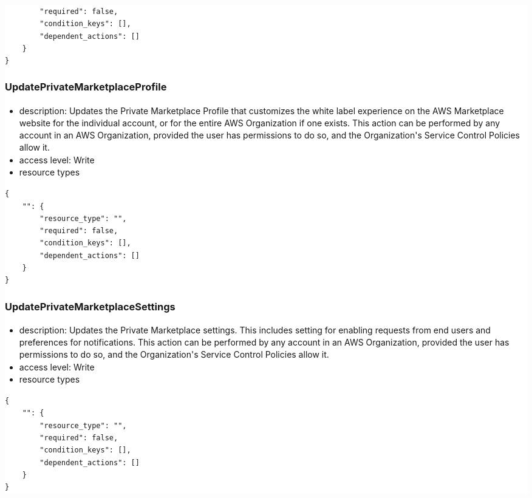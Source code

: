 ```
        "required": false,
        "condition_keys": [],
        "dependent_actions": []
    }
}
```
### UpdatePrivateMarketplaceProfile
- description: Updates the Private Marketplace Profile that customizes the white label experience on the AWS Marketplace website for the individual account, or for the entire AWS Organization if one exists. This action can be performed by any account in an AWS Organization, provided the user has permissions to do so, and the Organization's Service Control Policies allow it.
- access level: Write
- resource types
```
{
    "": {
        "resource_type": "",
        "required": false,
        "condition_keys": [],
        "dependent_actions": []
    }
}
```
### UpdatePrivateMarketplaceSettings
- description: Updates the Private Marketplace settings. This includes setting for enabling requests from end users and preferences for notifications. This action can be performed by any account in an AWS Organization, provided the user has permissions to do so, and the Organization's Service Control Policies allow it.
- access level: Write
- resource types
```
{
    "": {
        "resource_type": "",
        "required": false,
        "condition_keys": [],
        "dependent_actions": []
    }
}
```
